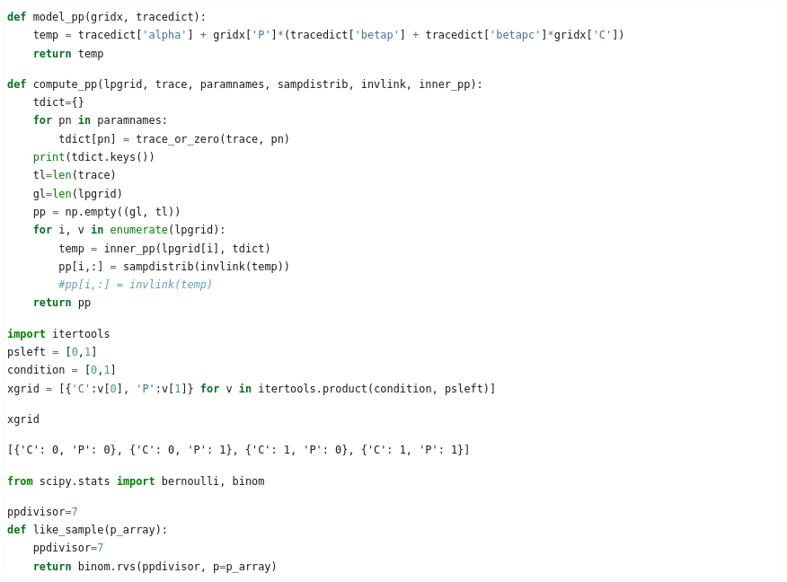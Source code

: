 ```python
def model_pp(gridx, tracedict):
    temp = tracedict['alpha'] + gridx['P']*(tracedict['betap'] + tracedict['betapc']*gridx['C'])
    return temp
```




```python
def compute_pp(lpgrid, trace, paramnames, sampdistrib, invlink, inner_pp):
    tdict={}
    for pn in paramnames:
        tdict[pn] = trace_or_zero(trace, pn)
    print(tdict.keys())
    tl=len(trace)
    gl=len(lpgrid)
    pp = np.empty((gl, tl))
    for i, v in enumerate(lpgrid):
        temp = inner_pp(lpgrid[i], tdict)
        pp[i,:] = sampdistrib(invlink(temp))
        #pp[i,:] = invlink(temp)
    return pp
```




```python
import itertools
psleft = [0,1]
condition = [0,1]
xgrid = [{'C':v[0], 'P':v[1]} for v in itertools.product(condition, psleft)]
```




```python
xgrid
```





    [{'C': 0, 'P': 0}, {'C': 0, 'P': 1}, {'C': 1, 'P': 0}, {'C': 1, 'P': 1}]





```python
from scipy.stats import bernoulli, binom
```




```python
ppdivisor=7
def like_sample(p_array):
    ppdivisor=7
    return binom.rvs(ppdivisor, p=p_array)
```
